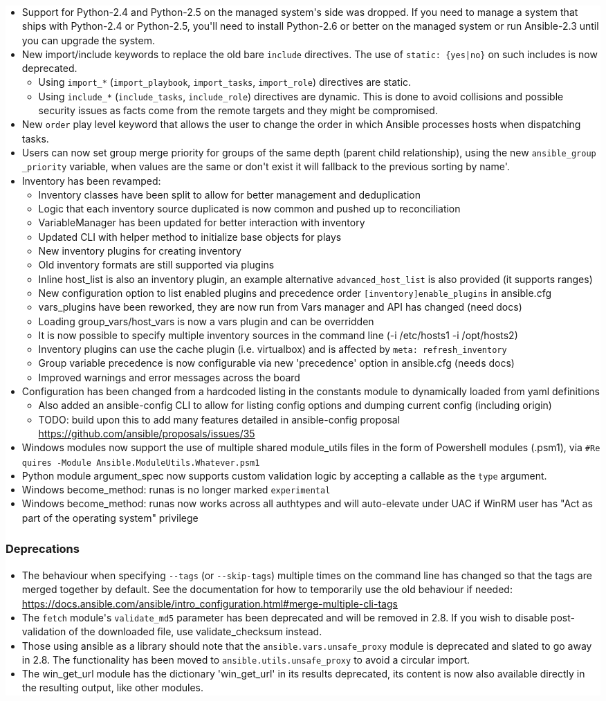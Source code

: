 * Support for Python-2.4 and Python-2.5 on the managed system's side was dropped. If you need to manage a system that ships with Python-2.4 or Python-2.5, you'll need to install Python-2.6 or better on the managed system or run Ansible-2.3 until you can upgrade the system.
* New import/include keywords to replace the old bare `include` directives. The use of `static: {yes|no}` on such includes is now deprecated.
    - Using `import_*` (`import_playbook`, `import_tasks`, `import_role`) directives are static.
    - Using `include_*` (`include_tasks`, `include_role`) directives are dynamic.
  This is done to avoid collisions and possible security issues as facts come from the remote targets and they might be compromised.
* New `order` play level keyword that allows the user to change the order in which Ansible processes hosts when dispatching tasks.
* Users can now set group merge priority for groups of the same depth (parent child relationship), using the new `ansible_group_priority` variable, when values are the same or don't exist it will fallback to the previous sorting by name'.
* Inventory has been revamped:
  - Inventory classes have been split to allow for better management and deduplication
  - Logic that each inventory source duplicated is now common and pushed up to reconciliation
  - VariableManager has been updated for better interaction with inventory
  - Updated CLI with helper method to initialize base objects for plays
  - New inventory plugins for creating inventory
  - Old inventory formats are still supported via plugins
  - Inline host_list is also an inventory plugin, an example alternative `advanced_host_list` is also provided (it supports ranges)
  - New configuration option to list enabled plugins and precedence order `[inventory]enable_plugins` in ansible.cfg
  - vars_plugins have been reworked, they are now run from Vars manager and API has changed (need docs)
  - Loading group_vars/host_vars is now a vars plugin and can be overridden
  - It is now possible to specify multiple inventory sources in the command line (-i /etc/hosts1 -i /opt/hosts2)
  - Inventory plugins can use the cache plugin (i.e. virtualbox) and is affected by `meta: refresh_inventory`
  - Group variable precedence is now configurable via new 'precedence' option in ansible.cfg (needs docs)
  - Improved warnings and error messages across the board
* Configuration has been changed from a hardcoded listing in the constants module to dynamically loaded from yaml definitions
  - Also added an ansible-config CLI to allow for listing config options and dumping current config (including origin)
  - TODO: build upon this to add many features detailed in ansible-config proposal https://github.com/ansible/proposals/issues/35
* Windows modules now support the use of multiple shared module_utils files in the form of Powershell modules (.psm1), via `#Requires -Module Ansible.ModuleUtils.Whatever.psm1`
* Python module argument_spec now supports custom validation logic by accepting a callable as the `type` argument.
* Windows become_method: runas is no longer marked `experimental`
* Windows become_method: runas now works across all authtypes and will auto-elevate under UAC if WinRM user has "Act as part of the operating system" privilege

### Deprecations
* The behaviour when specifying `--tags` (or `--skip-tags`) multiple times on the command line
  has changed so that the tags are merged together by default.  See the
  documentation for how to temporarily use the old behaviour if needed:
  https://docs.ansible.com/ansible/intro_configuration.html#merge-multiple-cli-tags
* The `fetch` module's `validate_md5` parameter has been deprecated and will be
  removed in 2.8.  If you wish to disable post-validation of the downloaded
  file, use validate_checksum instead.
* Those using ansible as a library should note that the `ansible.vars.unsafe_proxy`
  module is deprecated and slated to go away in 2.8.  The functionality has been
  moved to `ansible.utils.unsafe_proxy` to avoid a circular import.
* The win_get_url module has the dictionary 'win_get_url' in its results deprecated,
  its content is now also available directly in the resulting output, like other modules.